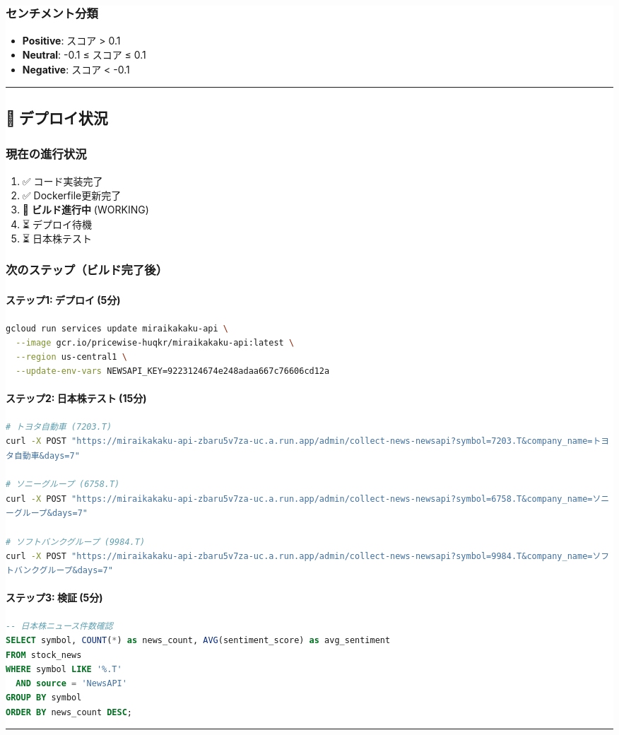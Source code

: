 ### センチメント分類
- **Positive**: スコア > 0.1
- **Neutral**: -0.1 ≤ スコア ≤ 0.1
- **Negative**: スコア < -0.1

---

## 🚀 デプロイ状況

### 現在の進行状況
1. ✅ コード実装完了
2. ✅ Dockerfile更新完了
3. 🔄 **ビルド進行中** (WORKING)
4. ⏳ デプロイ待機
5. ⏳ 日本株テスト

### 次のステップ（ビルド完了後）

#### ステップ1: デプロイ (5分)
```bash
gcloud run services update miraikakaku-api \
  --image gcr.io/pricewise-huqkr/miraikakaku-api:latest \
  --region us-central1 \
  --update-env-vars NEWSAPI_KEY=9223124674e248adaa667c76606cd12a
```

#### ステップ2: 日本株テスト (15分)
```bash
# トヨタ自動車 (7203.T)
curl -X POST "https://miraikakaku-api-zbaru5v7za-uc.a.run.app/admin/collect-news-newsapi?symbol=7203.T&company_name=トヨタ自動車&days=7"

# ソニーグループ (6758.T)
curl -X POST "https://miraikakaku-api-zbaru5v7za-uc.a.run.app/admin/collect-news-newsapi?symbol=6758.T&company_name=ソニーグループ&days=7"

# ソフトバンクグループ (9984.T)
curl -X POST "https://miraikakaku-api-zbaru5v7za-uc.a.run.app/admin/collect-news-newsapi?symbol=9984.T&company_name=ソフトバンクグループ&days=7"
```

#### ステップ3: 検証 (5分)
```sql
-- 日本株ニュース件数確認
SELECT symbol, COUNT(*) as news_count, AVG(sentiment_score) as avg_sentiment
FROM stock_news
WHERE symbol LIKE '%.T'
  AND source = 'NewsAPI'
GROUP BY symbol
ORDER BY news_count DESC;
```

---